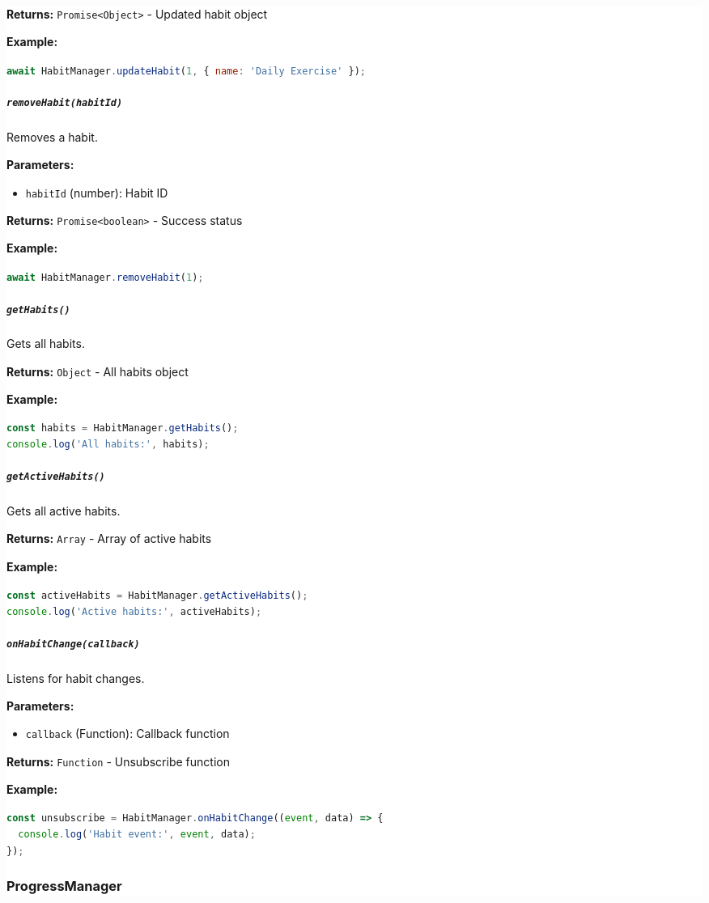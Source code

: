**Returns:** `Promise<Object>` - Updated habit object

**Example:**
```javascript
await HabitManager.updateHabit(1, { name: 'Daily Exercise' });
```

##### `removeHabit(habitId)`
Removes a habit.

**Parameters:**
- `habitId` (number): Habit ID

**Returns:** `Promise<boolean>` - Success status

**Example:**
```javascript
await HabitManager.removeHabit(1);
```

##### `getHabits()`
Gets all habits.

**Returns:** `Object` - All habits object

**Example:**
```javascript
const habits = HabitManager.getHabits();
console.log('All habits:', habits);
```

##### `getActiveHabits()`
Gets all active habits.

**Returns:** `Array` - Array of active habits

**Example:**
```javascript
const activeHabits = HabitManager.getActiveHabits();
console.log('Active habits:', activeHabits);
```

##### `onHabitChange(callback)`
Listens for habit changes.

**Parameters:**
- `callback` (Function): Callback function

**Returns:** `Function` - Unsubscribe function

**Example:**
```javascript
const unsubscribe = HabitManager.onHabitChange((event, data) => {
  console.log('Habit event:', event, data);
});
```

### ProgressManager

